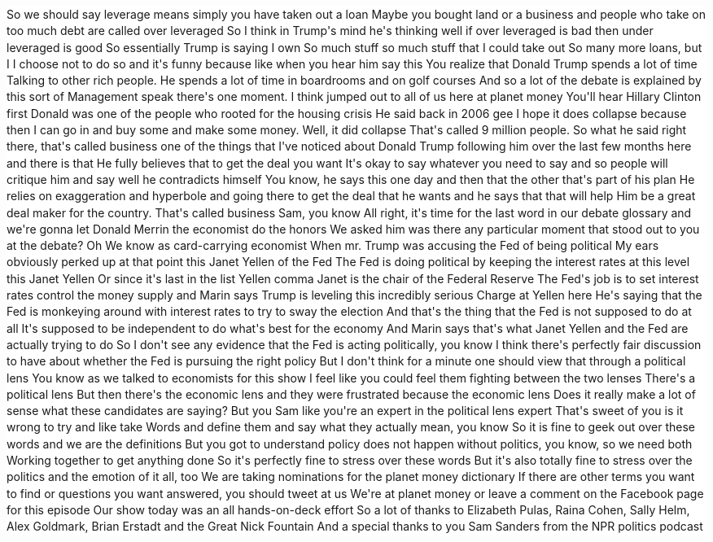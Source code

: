 So we should say leverage means simply you have taken out a loan
Maybe you bought land or a business and people who take on too much debt are called over leveraged
So I think in Trump's mind he's thinking well if over leveraged is bad then under leveraged is good
So essentially Trump is saying I own
So much stuff so much stuff that I could take out
So many more loans, but I I choose not to do so and it's funny because like when you hear him say this
You realize that Donald Trump spends a lot of time
Talking to other rich people. He spends a lot of time in boardrooms and on golf courses
And so a lot of the debate is explained by this sort of
Management speak there's one moment. I think jumped out to all of us here at planet money
You'll hear Hillary Clinton first Donald was one of the people who rooted for the housing crisis
He said back in 2006 gee
I hope it does collapse because then I can go in and buy some and make some money. Well, it did collapse
That's called 9 million people. So what he said right there, that's called business
one of the things that I've noticed about Donald Trump following him over the last few months here and there is that
He fully believes that to get the deal you want
It's okay to say whatever you need to say and so people will critique him and say well he contradicts himself
You know, he says this one day and then that the other that's part of his plan
He relies on exaggeration and hyperbole and going there to get the deal that he wants and he says that that will help
Him be a great deal maker for the country. That's called business Sam, you know
All right, it's time for the last word in our debate glossary and we're gonna let Donald Merrin the economist do the honors
We asked him was there any particular moment that stood out to you at the debate? Oh
We know as card-carrying economist
When mr. Trump was accusing the Fed of being political
My ears obviously perked up at that point this Janet Yellen of the Fed
The Fed is doing political by keeping the interest rates at this level this Janet Yellen
Or since it's last in the list Yellen comma Janet is the chair of the Federal Reserve
The Fed's job is to set interest rates control the money supply and Marin says Trump is leveling this incredibly serious
Charge at Yellen here
He's saying that the Fed is monkeying around with interest rates to try to sway the election
And that's the thing that the Fed is not supposed to do at all
It's supposed to be independent to do what's best for the economy
And Marin says that's what Janet Yellen and the Fed are actually trying to do
So I don't see any evidence that the Fed is acting politically, you know
I think there's perfectly fair discussion to have about whether the Fed is pursuing the right policy
But I don't think for a minute one should view that through a political lens
You know as we talked to economists for this show
I feel like you could feel them fighting between the two lenses
There's a political lens
But then there's the economic lens and they were frustrated because the economic lens
Does it really make a lot of sense what these candidates are saying?
But you Sam like you're an expert in the political lens expert
That's sweet of you is it wrong to try and like take
Words and define them and say what they actually mean, you know
So it is fine to geek out over these words and we are the definitions
But you got to understand policy does not happen without politics, you know, so we need both
Working together to get anything done
So it's perfectly fine to stress over these words
But it's also totally fine to stress over the politics and the emotion of it all, too
We are taking nominations for the planet money dictionary
If there are other terms you want to find or questions you want answered, you should tweet at us
We're at planet money or leave a comment on the Facebook page for this episode
Our show today was an all hands-on-deck effort
So a lot of thanks to Elizabeth Pulas, Raina Cohen, Sally Helm, Alex Goldmark, Brian Erstadt and the Great Nick Fountain
And a special thanks to you Sam Sanders from the NPR politics podcast